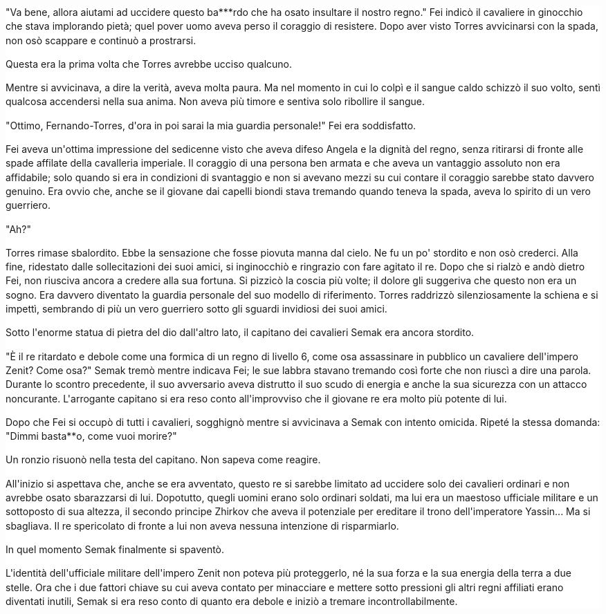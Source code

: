 "Va bene, allora aiutami ad uccidere questo ba***rdo che ha osato insultare il nostro regno." Fei indicò il cavaliere in ginocchio che stava implorando pietà; quel pover uomo aveva perso il coraggio di resistere. Dopo aver visto Torres avvicinarsi con la spada, non osò scappare e continuò a prostrarsi.

Questa era la prima volta che Torres avrebbe ucciso qualcuno.

Mentre si avvicinava, a dire la verità, aveva molta paura. Ma nel momento in cui lo colpì e il sangue caldo schizzò il suo volto, sentì qualcosa accendersi nella sua anima. Non aveva più timore e sentiva solo ribollire il sangue.

"Ottimo, Fernando-Torres, d'ora in poi sarai la mia guardia personale!" Fei era soddisfatto.

Fei aveva un'ottima impressione del sedicenne visto che aveva difeso Angela e la dignità del regno, senza ritirarsi di fronte alle spade affilate della cavalleria imperiale. Il coraggio di una persona ben armata e che aveva un vantaggio assoluto non era affidabile; solo quando si era in condizioni di svantaggio e non si avevano mezzi su cui contare il coraggio sarebbe stato davvero genuino. Era ovvio che, anche se il giovane dai capelli biondi stava tremando quando teneva la spada, aveva lo spirito di un vero guerriero.

"Ah?"

Torres rimase sbalordito. Ebbe la sensazione che fosse piovuta manna dal cielo. Ne fu un po' stordito e non osò crederci. Alla fine, ridestato dalle sollecitazioni dei suoi amici, si inginocchiò e ringrazio con fare agitato il re. Dopo che si rialzò e andò dietro Fei, non riusciva ancora a credere alla sua fortuna. Si pizzicò la coscia più volte; il dolore gli suggeriva che questo non era un sogno. Era davvero diventato la guardia personale del suo modello di riferimento. Torres raddrizzò silenziosamente la schiena e si impettì, sembrando di più un vero guerriero sotto gli sguardi invidiosi dei suoi amici.

Sotto l'enorme statua di pietra del dio dall'altro lato, il capitano dei cavalieri Semak era ancora stordito.

"È il re ritardato e debole come una formica di un regno di livello 6, come osa assassinare in pubblico un cavaliere dell'impero Zenit? Come osa?" Semak tremò mentre indicava Fei; le sue labbra stavano tremando così forte che non riuscì a dire una parola. Durante lo scontro precedente, il suo avversario aveva distrutto il suo scudo di energia e anche la sua sicurezza con un attacco noncurante. L'arrogante capitano si era reso conto all'improvviso che il giovane re era molto più potente di lui.

Dopo che Fei si occupò di tutti i cavalieri, sogghignò mentre si avvicinava a Semak con intento omicida. Ripeté la stessa domanda: "Dimmi basta**o, come vuoi morire?"

Un ronzio risuonò nella testa del capitano. Non sapeva come reagire.

All'inizio si aspettava che, anche se era avventato, questo re si sarebbe limitato ad uccidere solo dei cavalieri ordinari e non avrebbe osato sbarazzarsi di lui. Dopotutto, quegli uomini erano solo ordinari soldati, ma lui era un maestoso ufficiale militare e un sottoposto di sua altezza, il secondo principe Zhirkov che aveva il potenziale per ereditare il trono dell'imperatore Yassin... Ma si sbagliava. Il re spericolato di fronte a lui non aveva nessuna intenzione di risparmiarlo.

In quel momento Semak finalmente si spaventò.

L'identità dell'ufficiale militare dell'impero Zenit non poteva più proteggerlo, né la sua forza e la sua energia della terra a due stelle. Ora che i due fattori chiave su cui aveva contato per minacciare e mettere sotto pressioni gli altri regni affiliati erano diventati inutili, Semak si era reso conto di quanto era debole e iniziò a tremare incontrollabilmente.
